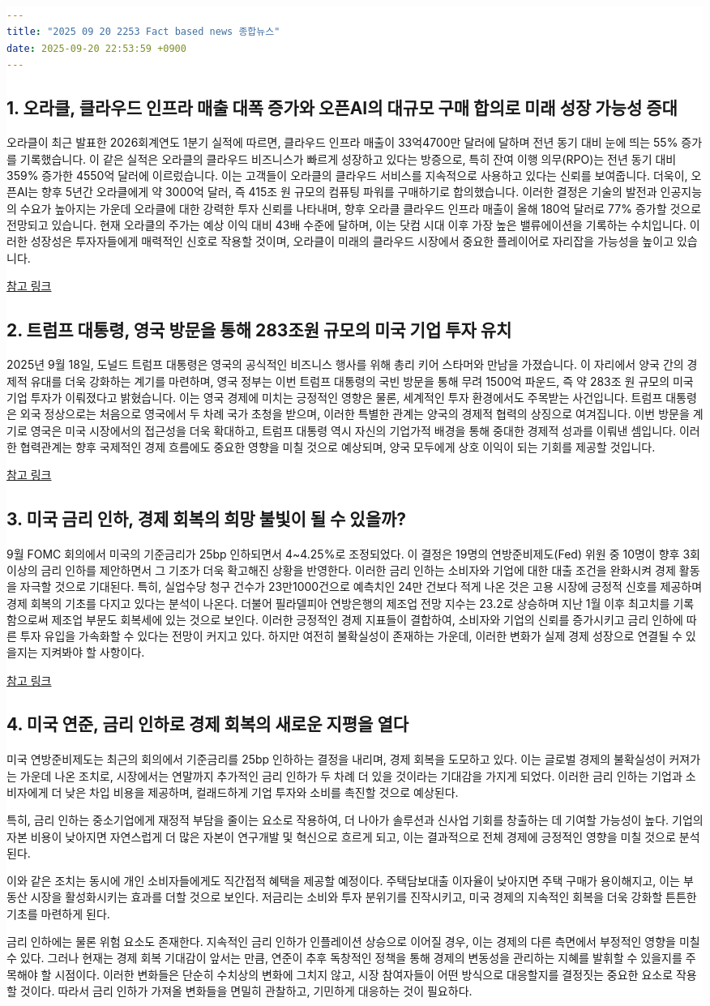 ```yaml
---
title: "2025 09 20 2253 Fact based news 종합뉴스"
date: 2025-09-20 22:53:59 +0900
---
```

## 1. 오라클, 클라우드 인프라 매출 대폭 증가와 오픈AI의 대규모 구매 합의로 미래 성장 가능성 증대

오라클이 최근 발표한 2026회계연도 1분기 실적에 따르면, 클라우드 인프라 매출이 33억4700만 달러에 달하며 전년 동기 대비 눈에 띄는 55% 증가를 기록했습니다. 이 같은 실적은 오라클의 클라우드 비즈니스가 빠르게 성장하고 있다는 방증으로, 특히 잔여 이행 의무(RPO)는 전년 동기 대비 359% 증가한 4550억 달러에 이르렀습니다. 이는 고객들이 오라클의 클라우드 서비스를 지속적으로 사용하고 있다는 신뢰를 보여줍니다. 더욱이, 오픈AI는 향후 5년간 오라클에게 약 3000억 달러, 즉 415조 원 규모의 컴퓨팅 파워를 구매하기로 합의했습니다. 이러한 결정은 기술의 발전과 인공지능의 수요가 높아지는 가운데 오라클에 대한 강력한 투자 신뢰를 나타내며, 향후 오라클 클라우드 인프라 매출이 올해 180억 달러로 77% 증가할 것으로 전망되고 있습니다. 현재 오라클의 주가는 예상 이익 대비 43배 수준에 달하며, 이는 닷컴 시대 이후 가장 높은 밸류에이션을 기록하는 수치입니다. 이러한 성장성은 투자자들에게 매력적인 신호로 작용할 것이며, 오라클이 미래의 클라우드 시장에서 중요한 플레이어로 자리잡을 가능성을 높이고 있습니다.

[참고 링크](https://www.hankyung.com/article/202509170444i)

## 2. 트럼프 대통령, 영국 방문을 통해 283조원 규모의 미국 기업 투자 유치

2025년 9월 18일, 도널드 트럼프 대통령은 영국의 공식적인 비즈니스 행사를 위해 총리 키어 스타머와 만남을 가졌습니다. 이 자리에서 양국 간의 경제적 유대를 더욱 강화하는 계기를 마련하며, 영국 정부는 이번 트럼프 대통령의 국빈 방문을 통해 무려 1500억 파운드, 즉 약 283조 원 규모의 미국 기업 투자가 이뤄졌다고 밝혔습니다. 이는 영국 경제에 미치는 긍정적인 영향은 물론, 세계적인 투자 환경에서도 주목받는 사건입니다. 트럼프 대통령은 외국 정상으로는 처음으로 영국에서 두 차례 국가 초청을 받으며, 이러한 특별한 관계는 양국의 경제적 협력의 상징으로 여겨집니다. 이번 방문을 계기로 영국은 미국 시장에서의 접근성을 더욱 확대하고, 트럼프 대통령 역시 자신의 기업가적 배경을 통해 중대한 경제적 성과를 이뤄낸 셈입니다. 이러한 협력관계는 향후 국제적인 경제 흐름에도 중요한 영향을 미칠 것으로 예상되며, 양국 모두에게 상호 이익이 되는 기회를 제공할 것입니다.

[참고 링크](https://www.hankyung.com/article/2025091837201)

## 3. 미국 금리 인하, 경제 회복의 희망 불빛이 될 수 있을까?

9월 FOMC 회의에서 미국의 기준금리가 25bp 인하되면서 4~4.25%로 조정되었다. 이 결정은 19명의 연방준비제도(Fed) 위원 중 10명이 향후 3회 이상의 금리 인하를 제안하면서 그 기조가 더욱 확고해진 상황을 반영한다. 이러한 금리 인하는 소비자와 기업에 대한 대출 조건을 완화시켜 경제 활동을 자극할 것으로 기대된다. 특히, 실업수당 청구 건수가 23만1000건으로 예측치인 24만 건보다 적게 나온 것은 고용 시장에 긍정적 신호를 제공하며 경제 회복의 기초를 다지고 있다는 분석이 나온다. 더불어 필라델피아 연방은행의 제조업 전망 지수는 23.2로 상승하며 지난 1월 이후 최고치를 기록함으로써 제조업 부문도 회복세에 있는 것으로 보인다. 이러한 긍정적인 경제 지표들이 결합하여, 소비자와 기업의 신뢰를 증가시키고 금리 인하에 따른 투자 유입을 가속화할 수 있다는 전망이 커지고 있다. 하지만 여전히 불확실성이 존재하는 가운데, 이러한 변화가 실제 경제 성장으로 연결될 수 있을지는 지켜봐야 할 사항이다.

[참고 링크](https://www.hankyung.com/article/202509193973i)

## 4. 미국 연준, 금리 인하로 경제 회복의 새로운 지평을 열다

미국 연방준비제도는 최근의 회의에서 기준금리를 25bp 인하하는 결정을 내리며, 경제 회복을 도모하고 있다. 이는 글로벌 경제의 불확실성이 커져가는 가운데 나온 조치로, 시장에서는 연말까지 추가적인 금리 인하가 두 차례 더 있을 것이라는 기대감을 가지게 되었다. 이러한 금리 인하는 기업과 소비자에게 더 낮은 차입 비용을 제공하며, 컬래드하게 기업 투자와 소비를 촉진할 것으로 예상된다.

특히, 금리 인하는 중소기업에게 재정적 부담을 줄이는 요소로 작용하여, 더 나아가 솔루션과 신사업 기회를 창출하는 데 기여할 가능성이 높다. 기업의 자본 비용이 낮아지면 자연스럽게 더 많은 자본이 연구개발 및 혁신으로 흐르게 되고, 이는 결과적으로 전체 경제에 긍정적인 영향을 미칠 것으로 분석된다.

이와 같은 조치는 동시에 개인 소비자들에게도 직간접적 혜택을 제공할 예정이다. 주택담보대출 이자율이 낮아지면 주택 구매가 용이해지고, 이는 부동산 시장을 활성화시키는 효과를 더할 것으로 보인다. 저금리는 소비와 투자 분위기를 진작시키고, 미국 경제의 지속적인 회복을 더욱 강화할 튼튼한 기초를 마련하게 된다.

금리 인하에는 물론 위험 요소도 존재한다. 지속적인 금리 인하가 인플레이션 상승으로 이어질 경우, 이는 경제의 다른 측면에서 부정적인 영향을 미칠 수 있다. 그러나 현재는 경제 회복 기대감이 앞서는 만큼, 연준이 추후 독창적인 정책을 통해 경제의 변동성을 관리하는 지혜를 발휘할 수 있을지를 주목해야 할 시점이다. 이러한 변화들은 단순히 수치상의 변화에 그치지 않고, 시장 참여자들이 어떤 방식으로 대응할지를 결정짓는 중요한 요소로 작용할 것이다. 따라서 금리 인하가 가져올 변화들을 면밀히 관찰하고, 기민하게 대응하는 것이 필요하다.
